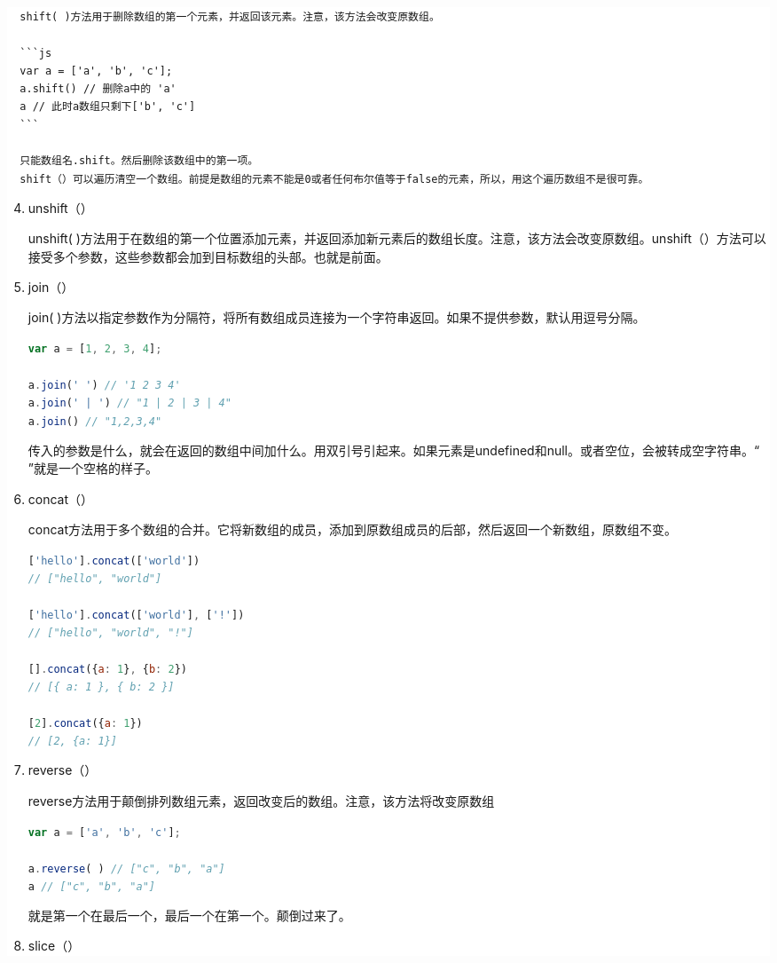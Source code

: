       shift( )方法用于删除数组的第一个元素，并返回该元素。注意，该方法会改变原数组。

      ```js
      var a = ['a', 'b', 'c'];
      a.shift() // 删除a中的 'a'
      a // 此时a数组只剩下['b', 'c']
      ```

      只能数组名.shift。然后删除该数组中的第一项。
      shift（）可以遍历清空一个数组。前提是数组的元素不能是0或者任何布尔值等于false的元素，所以，用这个遍历数组不是很可靠。

   4. unshift（）

      unshift( )方法用于在数组的第一个位置添加元素，并返回添加新元素后的数组长度。注意，该方法会改变原数组。unshift（）方法可以接受多个参数，这些参数都会加到目标数组的头部。也就是前面。

   5. join（）

      join( )方法以指定参数作为分隔符，将所有数组成员连接为一个字符串返回。如果不提供参数，默认用逗号分隔。

      ```js
      var a = [1, 2, 3, 4];
      
      a.join(' ') // '1 2 3 4'
      a.join(' | ') // "1 | 2 | 3 | 4"
      a.join() // "1,2,3,4"
      ```

      传入的参数是什么，就会在返回的数组中间加什么。用双引号引起来。如果元素是undefined和null。或者空位，会被转成空字符串。“ ”就是一个空格的样子。

   6. concat（）

      concat方法用于多个数组的合并。它将新数组的成员，添加到原数组成员的后部，然后返回一个新数组，原数组不变。

      ```js
      ['hello'].concat(['world'])
      // ["hello", "world"]
      
      ['hello'].concat(['world'], ['!'])
      // ["hello", "world", "!"]
      
      [].concat({a: 1}, {b: 2})
      // [{ a: 1 }, { b: 2 }]
      
      [2].concat({a: 1})
      // [2, {a: 1}]
      ```

   7. reverse（）

      reverse方法用于颠倒排列数组元素，返回改变后的数组。注意，该方法将改变原数组

      ```js
      var a = ['a', 'b', 'c'];
      
      a.reverse( ) // ["c", "b", "a"]
      a // ["c", "b", "a"]
      ```

      就是第一个在最后一个，最后一个在第一个。颠倒过来了。

   8. slice（）
